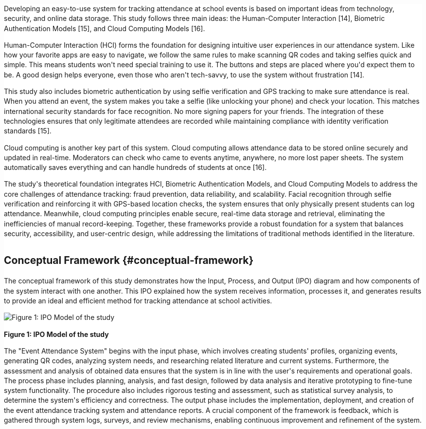 Developing an easy-to-use system for tracking attendance at school events is based on important ideas from technology, security, and online data storage. This study follows three main ideas: the Human-Computer Interaction \[14\], Biometric Authentication Models \[15\], and Cloud Computing Models \[16\].

Human-Computer Interaction (HCI) forms the foundation for designing intuitive user experiences in our attendance system. Like how your favorite apps are easy to navigate, we follow the same rules to make scanning QR codes and taking selfies quick and simple. This means students won't need special training to use it. The buttons and steps are placed where you'd expect them to be. A good design helps everyone, even those who aren't tech-savvy, to use the system without frustration \[14\].

This study also includes biometric authentication by using selfie verification and GPS tracking to make sure attendance is real. When you attend an event, the system makes you take a selfie (like unlocking your phone) and check your location. This matches international security standards for face recognition. No more signing papers for your friends. The integration of these technologies ensures that only legitimate attendees are recorded while maintaining compliance with identity verification standards \[15\].

Cloud computing is another key part of this system. Cloud computing allows attendance data to be stored online securely and updated in real-time. Moderators can check who came to events anytime, anywhere, no more lost paper sheets. The system automatically saves everything and can handle hundreds of students at once \[16\].

The study\'s theoretical foundation integrates HCI, Biometric Authentication Models, and Cloud Computing Models to address the core challenges of attendance tracking: fraud prevention, data reliability, and scalability. Facial recognition through selfie verification and reinforcing it with GPS-based location checks, the system ensures that only physically present students can log attendance. Meanwhile, cloud computing principles enable secure, real-time data storage and retrieval, eliminating the inefficiencies of manual record-keeping. Together, these frameworks provide a robust foundation for a system that balances security, accessibility, and user-centric design, while addressing the limitations of traditional methods identified in the literature.

## Conceptual Framework {#conceptual-framework}

The conceptual framework of this study demonstrates how the Input, Process, and Output (IPO) diagram and how components of the system interact with one another. This IPO explained how the system receives information, processes it, and generates results to provide an ideal and efficient method for tracking attendance at school activities.

![Figure 1: IPO Model of the study](images/Conceptual-Frameworks.png)

**Figure 1: IPO Model of the study**

The \"Event Attendance System\" begins with the input phase, which involves creating students' profiles, organizing events, generating QR codes, analyzing system needs, and researching related literature and current systems. Furthermore, the assessment and analysis of obtained data ensures that the system is in line with the user's requirements and operational goals. The process phase includes planning, analysis, and fast design, followed by data analysis and iterative prototyping to fine-tune system functionality. The procedure also includes rigorous testing and assessment, such as statistical survey analysis, to determine the system\'s efficiency and correctness. The output phase includes the implementation, deployment, and creation of the event attendance tracking system and attendance reports. A crucial component of the framework is feedback, which is gathered through system logs, surveys, and review mechanisms, enabling continuous improvement and refinement of the system.
